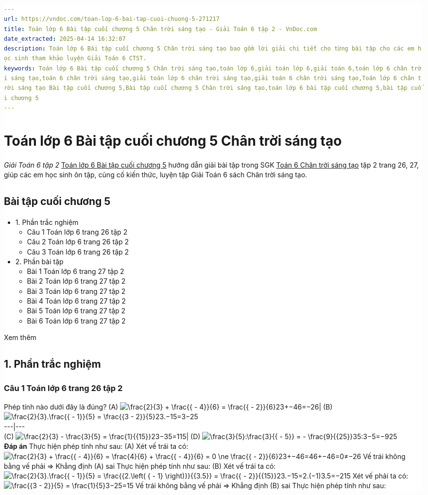 ```yaml
---
url: https://vndoc.com/toan-lop-6-bai-tap-cuoi-chuong-5-271217
title: Toán lớp 6 Bài tập cuối chương 5 Chân trời sáng tạo - Giải Toán 6 tập 2 - VnDoc.com
date_extracted: 2025-04-14 16:32:07
description: Toán lớp 6 Bài tập cuối chương 5 Chân trời sáng tạo bao gồm lời giải chi tiết cho từng bài tập cho các em học sinh tham khảo luyện Giải Toán 6 CTST.
keywords: Toán lớp 6 Bài tập cuối chương 5 Chân trời sáng tạo,toán lớp 6,giải toán lớp 6,giải toán 6,toán lớp 6 chân trời sáng tạo,toán 6 chân trời sáng tạo,giải toán lớp 6 chân trời sáng tạo,giải toán 6 chân trời sáng tạo,Toán lớp 6 chân trời sáng tạo Bài tập cuối chương 5,Bài tập cuối chương 5 Chân trời sáng tạo,toán lớp 6 bài tập cuối chương 5,bài tập cuối chương 5
---
```


# Toán lớp 6 Bài tập cuối chương 5 Chân trời sáng tạo
 _Giải Toán 6 tập 2_
[Toán lớp 6 Bài tập cuối chương 5](<https://vndoc.com/toan-lop-6-bai-tap-cuoi-chuong-5-271217>) hướng dẫn giải bài tập trong SGK [Toán 6 Chân trời sáng tạo](<https://vndoc.com/toan-lop-6-sach-chan-troi-sang-tao>) tập 2 trang 26, 27, giúp các em học sinh ôn tập, củng cố kiến thức, luyện tập Giải Toán 6 sách Chân trời sáng tạo.
## **Bài tập cuối chương 5**
  * 1\. Phần trắc nghiệm
    * Câu 1 Toán lớp 6 trang 26 tập 2
    * Câu 2 Toán lớp 6 trang 26 tập 2
    * Câu 3 Toán lớp 6 trang 26 tập 2
  * 2\. Phần bài tập
    * Bài 1 Toán lớp 6 trang 27 tập 2
    * Bài 2 Toán lớp 6 trang 27 tập 2
    * Bài 3 Toán lớp 6 trang 27 tập 2
    * Bài 4 Toán lớp 6 trang 27 tập 2
    * Bài 5 Toán lớp 6 trang 27 tập 2
    * Bài 6 Toán lớp 6 trang 27 tập 2

Xem thêm
## 1\. Phần trắc nghiệm
### Câu 1 Toán lớp 6 trang 26 tập 2
Phép tính nào dưới đây là đúng?
\(A\) ![\\frac{2}{3} + \\frac{{ - 4}}{6} = \\frac{{ - 2}}{6}](https://i.vdoc.vn/data/image/blank.png)23+−46=−26| \(B\) ![\\frac{2}{3}.\\frac{{ - 1}}{5} = \\frac{{3 - 2}}{5}](https://i.vdoc.vn/data/image/blank.png)23.−15=3−25  
---|---  
\(C\) ![\\frac{2}{3} - \\frac{3}{5} = \\frac{1}{{15}}](https://i.vdoc.vn/data/image/blank.png)23−35=115| \(D\) ![\\frac{3}{5}:\\frac{3}{{ - 5}} =  - \\frac{9}{{25}}](https://i.vdoc.vn/data/image/blank.png)35:3−5=−925  
**Đáp án**
Thực hiện phép tính như sau:
\(A\) Xét vế trái ta có:
![\\frac{2}{3} + \\frac{{ - 4}}{6} = \\frac{4}{6} + \\frac{{ - 4}}{6} = 0 \\ne \\frac{{ - 2}}{6}](https://i.vdoc.vn/data/image/blank.png)23+−46=46+−46=0≠−26
Vế trái không bằng vế phải
=> Khẳng định \(A\) sai
Thực hiện phép tính như sau:
\(B\) Xét vế trái ta có:
![\\frac{2}{3}.\\frac{{ - 1}}{5} = \\frac{{2.\\left\( { - 1} \\right\)}}{{3.5}} = \\frac{{ - 2}}{{15}}](https://i.vdoc.vn/data/image/blank.png)23.−15=2.\(−1\)3.5=−215
Xét vế phải ta có:
![\\frac{{3 - 2}}{5} = \\frac{1}{5}](https://i.vdoc.vn/data/image/blank.png)3−25=15
Vế trái không bằng vế phải
=> Khẳng định \(B\) sai
Thực hiện phép tính như sau: